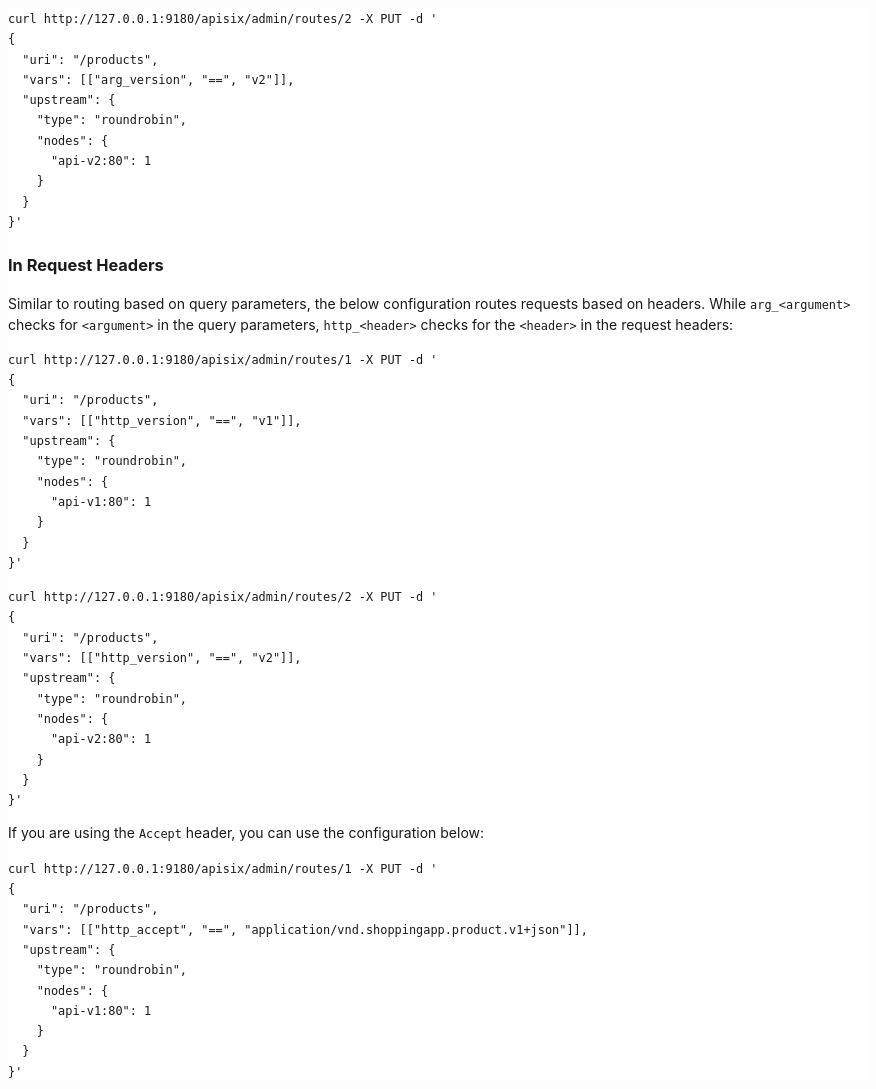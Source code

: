 ```shell
curl http://127.0.0.1:9180/apisix/admin/routes/2 -X PUT -d '
{
  "uri": "/products",
  "vars": [["arg_version", "==", "v2"]],
  "upstream": {
    "type": "roundrobin",
    "nodes": {
      "api-v2:80": 1
    }
  }
}'
```

### In Request Headers

Similar to routing based on query parameters, the below configuration routes requests based on headers. While `arg_<argument>` checks for `<argument>` in the query parameters, `http_<header>` checks for the `<header>` in the request headers:

```shell
curl http://127.0.0.1:9180/apisix/admin/routes/1 -X PUT -d '
{
  "uri": "/products",
  "vars": [["http_version", "==", "v1"]],
  "upstream": {
    "type": "roundrobin",
    "nodes": {
      "api-v1:80": 1
    }
  }
}'
```

```shell
curl http://127.0.0.1:9180/apisix/admin/routes/2 -X PUT -d '
{
  "uri": "/products",
  "vars": [["http_version", "==", "v2"]],
  "upstream": {
    "type": "roundrobin",
    "nodes": {
      "api-v2:80": 1
    }
  }
}'
```

If you are using the `Accept` header, you can use the configuration below:

```shell
curl http://127.0.0.1:9180/apisix/admin/routes/1 -X PUT -d '
{
  "uri": "/products",
  "vars": [["http_accept", "==", "application/vnd.shoppingapp.product.v1+json"]],
  "upstream": {
    "type": "roundrobin",
    "nodes": {
      "api-v1:80": 1
    }
  }
}'
```
